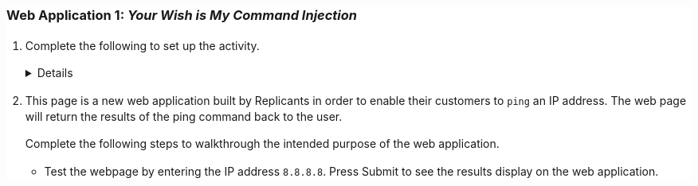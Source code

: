 ### Web Application 1: *Your Wish is My Command Injection*

1. Complete the following to set up the activity.

    <details>

    - To launch the environment, complete the following:

      - Launch Vagrant from GitBash or the Mac terminal using the
following command: `vagrant up`

      - Then, open the command line inside Vagrant and run the
following command: `cd ./Documents/web-vulns && docker-compose up`.

      - Leave this page open and continue to the next step.

    - To access the Replicants website, open a web browser within
Vagrant and access the following webpage:
<http://192.168.13.25/setup.php>.

      - On the bottom of this page, click **Create / Reset Database**.

      - This will configure the database for the application.

      - The message “Setup Successful” at the bottom of the page will
indicate that it is complete.

      - To log in to the mock Replicants website, access the following
webpage: <http://192.168.13.25/login.php>.

        - Log in with the following credentials:

          - Username: `admin`

          - Password: `password`

    </details>


2. This page is a new web application built by Replicants in order to
enable their customers to `ping` an IP address. The web page will
return the results of the ping command back to the user.

   Complete the following steps to walkthrough the intended purpose of
the web application.

   - Test the webpage by entering the IP address `8.8.8.8`. Press
Submit to see the results display on the web application.

